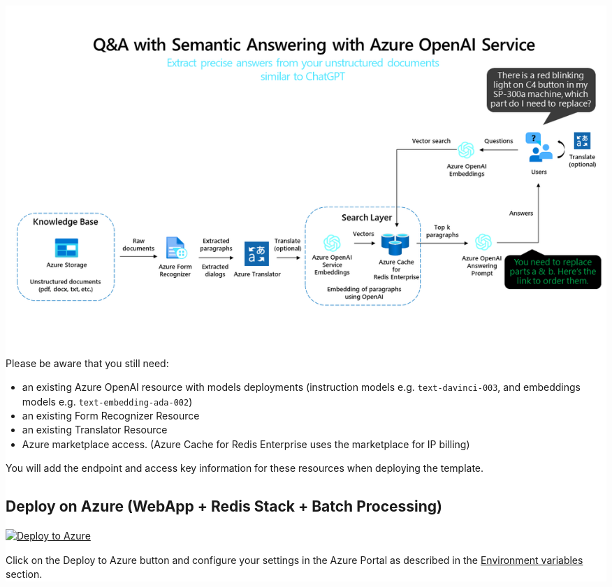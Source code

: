 ![Architecture](docs/architecture_acre.png)

Please be aware that you still need:
-   an existing Azure OpenAI resource with models deployments (instruction models e.g. `text-davinci-003`, and embeddings models e.g. `text-embedding-ada-002`) 
-   an existing Form Recognizer Resource 
-   an existing Translator Resource
-   Azure marketplace access. (Azure Cache for Redis Enterprise uses the marketplace for IP billing)

You will add the endpoint and access key information for these resources when deploying the template. 

## Deploy on Azure (WebApp + Redis Stack + Batch Processing)
[![Deploy to Azure](https://aka.ms/deploytoazurebutton)](https://portal.azure.com/#create/Microsoft.Template/uri/https%3A%2F%2Fraw.githubusercontent.com%2Fruoccofabrizio%2Fazure-open-ai-embeddings-qna%2Fmain%2Finfrastructure%2Fdeployment.json)

Click on the Deploy to Azure button and configure your settings in the Azure Portal as described in the [Environment variables](#environment-variables) section.
